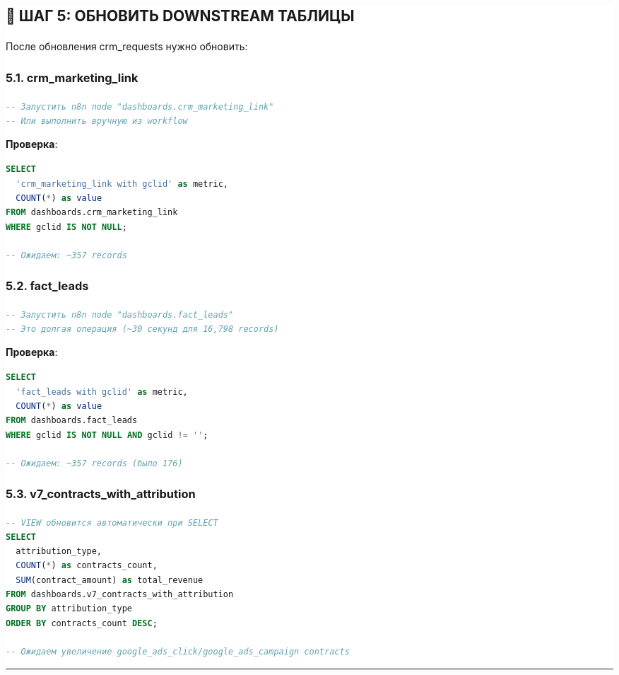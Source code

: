 
## 🔄 ШАГ 5: ОБНОВИТЬ DOWNSTREAM ТАБЛИЦЫ

После обновления crm_requests нужно обновить:

### 5.1. crm_marketing_link

```sql
-- Запустить n8n node "dashboards.crm_marketing_link"
-- Или выполнить вручную из workflow
```

**Проверка**:
```sql
SELECT
  'crm_marketing_link with gclid' as metric,
  COUNT(*) as value
FROM dashboards.crm_marketing_link
WHERE gclid IS NOT NULL;

-- Ожидаем: ~357 records
```

### 5.2. fact_leads

```sql
-- Запустить n8n node "dashboards.fact_leads"
-- Это долгая операция (~30 секунд для 16,798 records)
```

**Проверка**:
```sql
SELECT
  'fact_leads with gclid' as metric,
  COUNT(*) as value
FROM dashboards.fact_leads
WHERE gclid IS NOT NULL AND gclid != '';

-- Ожидаем: ~357 records (было 176)
```

### 5.3. v7_contracts_with_attribution

```sql
-- VIEW обновится автоматически при SELECT
SELECT
  attribution_type,
  COUNT(*) as contracts_count,
  SUM(contract_amount) as total_revenue
FROM dashboards.v7_contracts_with_attribution
GROUP BY attribution_type
ORDER BY contracts_count DESC;

-- Ожидаем увеличение google_ads_click/google_ads_campaign contracts
```

---